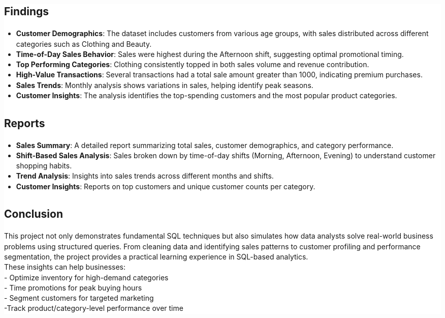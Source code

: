 ## Findings

- **Customer Demographics**: The dataset includes customers from various age groups, with sales distributed across different categories such as Clothing and Beauty.
- **Time-of-Day Sales Behavior**: Sales were highest during the Afternoon shift, suggesting optimal promotional timing.
- **Top Performing Categories**: Clothing consistently topped in both sales volume and revenue contribution.
- **High-Value Transactions**: Several transactions had a total sale amount greater than 1000, indicating premium purchases.
- **Sales Trends**: Monthly analysis shows variations in sales, helping identify peak seasons.
- **Customer Insights**: The analysis identifies the top-spending customers and the most popular product categories.

## Reports

- **Sales Summary**: A detailed report summarizing total sales, customer demographics, and category performance.
- **Shift-Based Sales Analysis**: Sales broken down by time-of-day shifts (Morning, Afternoon, Evening) to understand customer shopping habits.
- **Trend Analysis**: Insights into sales trends across different months and shifts.
- **Customer Insights**: Reports on top customers and unique customer counts per category.

## Conclusion

This project not only demonstrates fundamental SQL techniques but also simulates how data analysts solve real-world business problems using structured queries. From cleaning data and identifying sales patterns to customer profiling and performance segmentation, the project provides a practical learning experience in SQL-based analytics.   
These insights can help businesses:  
    - Optimize inventory for high-demand categories  
    - Time promotions for peak buying hours  
    - Segment customers for targeted marketing  
    -Track product/category-level performance over time  


